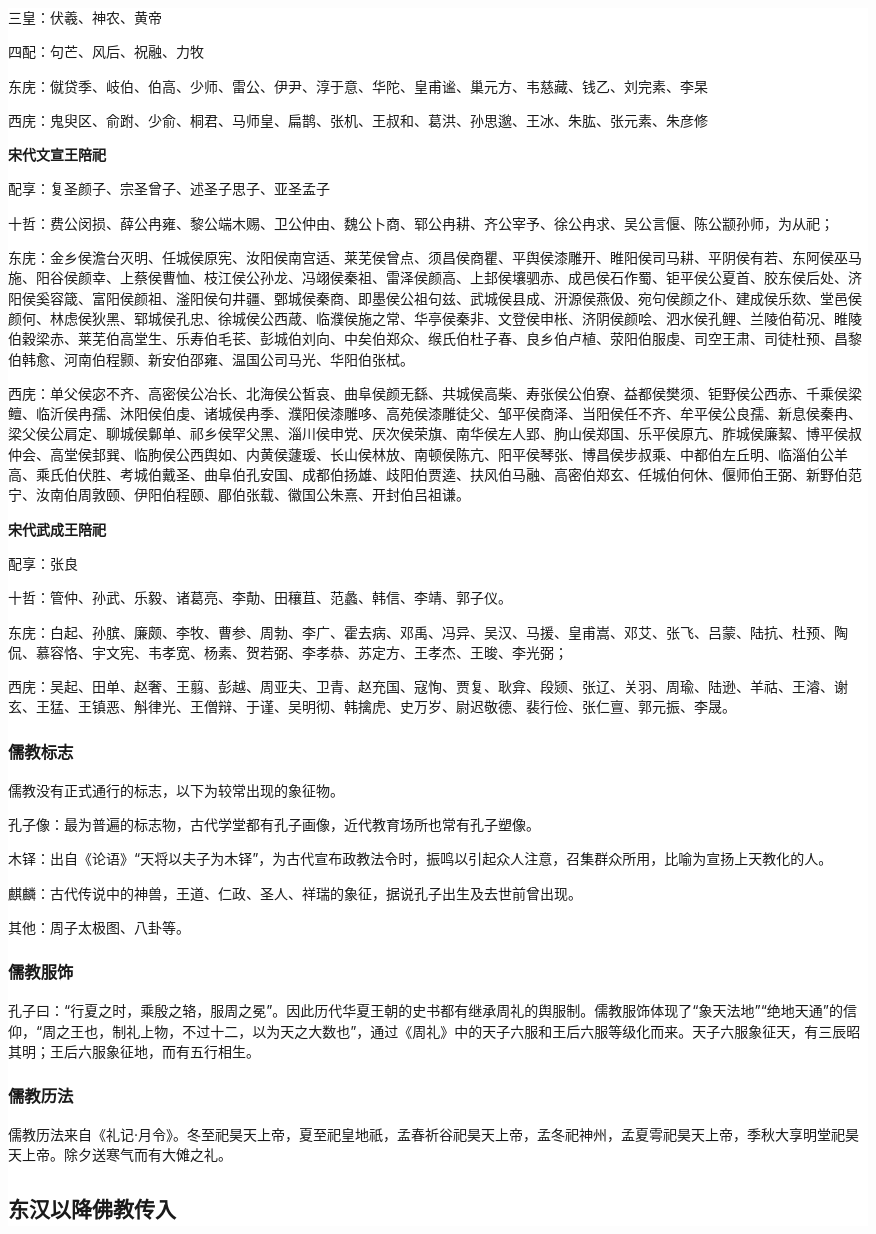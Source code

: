 三皇：伏羲、神农、黄帝

四配：句芒、风后、祝融、力牧

东庑：僦贷季、岐伯、伯高、少师、雷公、伊尹、淳于意、华陀、皇甫谧、巢元方、韦慈藏、钱乙、刘完素、李杲

西庑：鬼臾区、俞跗、少俞、桐君、马师皇、扁鹊、张机、王叔和、葛洪、孙思邈、王冰、朱肱、张元素、朱彦修

**宋代文宣王陪祀**

配享：复圣颜子、宗圣曾子、述圣子思子、亚圣孟子

十哲：费公闵损、薛公冉雍、黎公端木赐、卫公仲由、魏公卜商、郓公冉耕、齐公宰予、徐公冉求、吴公言偃、陈公颛孙师，为从祀；

东庑：金乡侯澹台灭明、任城侯原宪、汝阳侯南宫适、莱芜侯曾点、须昌侯商瞿、平舆侯漆雕开、睢阳侯司马耕、平阴侯有若、东阿侯巫马施、阳谷侯颜幸、上蔡侯曹恤、枝江侯公孙龙、冯翊侯秦祖、雷泽侯颜高、上邽侯壤驷赤、成邑侯石作蜀、钜平侯公夏首、胶东侯后处、济阳侯奚容箴、富阳侯颜祖、滏阳侯句井疆、鄄城侯秦商、即墨侯公祖句兹、武城侯县成、汧源侯燕伋、宛句侯颜之仆、建成侯乐欬、堂邑侯颜何、林虑侯狄黑、郓城侯孔忠、徐城侯公西葴、临濮侯施之常、华亭侯秦非、文登侯申枨、济阴侯颜哙、泗水侯孔鲤、兰陵伯荀况、睢陵伯穀梁赤、莱芜伯高堂生、乐寿伯毛苌、彭城伯刘向、中矣伯郑众、缑氏伯杜子春、良乡伯卢植、荥阳伯服虔、司空王肃、司徒杜预、昌黎伯韩愈、河南伯程颢、新安伯邵雍、温国公司马光、华阳伯张栻。

西庑：单父侯宓不齐、高密侯公冶长、北海侯公皙哀、曲阜侯颜无繇、共城侯高柴、寿张侯公伯寮、益都侯樊须、钜野侯公西赤、千乘侯梁鳣、临沂侯冉孺、沐阳侯伯虔、诸城侯冉季、濮阳侯漆雕哆、高苑侯漆雕徒父、邹平侯商泽、当阳侯任不齐、牟平侯公良孺、新息侯秦冉、梁父侯公肩定、聊城侯鄡单、祁乡侯罕父黑、淄川侯申党、厌次侯荣旗、南华侯左人郢、朐山侯郑国、乐平侯原亢、胙城侯廉絜、博平侯叔仲会、高堂侯邽巽、临朐侯公西舆如、内黄侯蘧瑗、长山侯林放、南顿侯陈亢、阳平侯琴张、博昌侯步叔乘、中都伯左丘明、临淄伯公羊高、乘氏伯伏胜、考城伯戴圣、曲阜伯孔安国、成都伯扬雄、歧阳伯贾逵、扶风伯马融、高密伯郑玄、任城伯何休、偃师伯王弼、新野伯范宁、汝南伯周敦颐、伊阳伯程颐、郿伯张载、徽国公朱熹、开封伯吕祖谦。

**宋代武成王陪祀**

配享：张良

十哲：管仲、孙武、乐毅、诸葛亮、李勣、田穰苴、范蠡、韩信、李靖、郭子仪。

东庑：白起、孙膑、廉颇、李牧、曹参、周勃、李广、霍去病、邓禹、冯异、吴汉、马援、皇甫嵩、邓艾、张飞、吕蒙、陆抗、杜预、陶侃、慕容恪、宇文宪、韦孝宽、杨素、贺若弼、李孝恭、苏定方、王孝杰、王晙、李光弼；

西庑：吴起、田单、赵奢、王翦、彭越、周亚夫、卫青、赵充国、寇恂、贾复、耿弇、段颎、张辽、关羽、周瑜、陆逊、羊祜、王濬、谢玄、王猛、王镇恶、斛律光、王僧辩、于谨、吴明彻、韩擒虎、史万岁、尉迟敬德、裴行俭、张仁亶、郭元振、李晟。

### 儒教标志

儒教没有正式通行的标志，以下为较常出现的象征物。

孔子像：最为普遍的标志物，古代学堂都有孔子画像，近代教育场所也常有孔子塑像。

木铎：出自《论语》“天将以夫子为木铎”，为古代宣布政教法令时，振鸣以引起众人注意，召集群众所用，比喻为宣扬上天教化的人。

麒麟：古代传说中的神兽，王道、仁政、圣人、祥瑞的象征，据说孔子出生及去世前曾出现。

其他：周子太极图、八卦等。

### 儒教服饰

孔子曰：“行夏之时，乘殷之辂，服周之冕”。因此历代华夏王朝的史书都有继承周礼的舆服制。儒教服饰体现了“象天法地”“绝地天通”的信仰，“周之王也，制礼上物，不过十二，以为天之大数也”，通过《周礼》中的天子六服和王后六服等级化而来。天子六服象征天，有三辰昭其明；王后六服象征地，而有五行相生。

### 儒教历法

儒教历法来自《礼记·月令》。冬至祀昊天上帝，夏至祀皇地祇，孟春祈谷祀昊天上帝，孟冬祀神州，孟夏雩祀昊天上帝，季秋大享明堂祀昊天上帝。除夕送寒气而有大傩之礼。

## 东汉以降佛教传入
